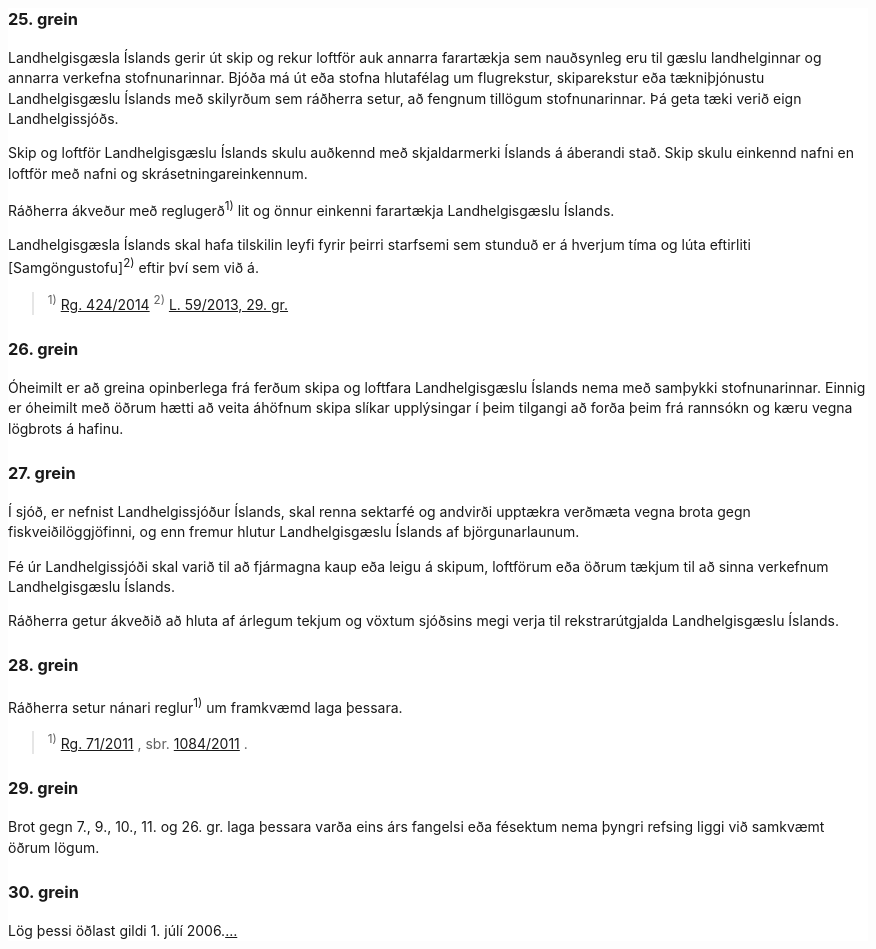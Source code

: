 ### 25. grein



Landhelgisgæsla Íslands gerir út skip og rekur loftför auk annarra farartækja sem nauðsynleg eru til gæslu landhelginnar og annarra verkefna stofnunarinnar. Bjóða má út eða stofna hlutafélag um flugrekstur, skiparekstur eða tækniþjónustu Landhelgisgæslu Íslands með skilyrðum sem ráðherra setur, að fengnum tillögum stofnunarinnar. Þá geta tæki verið eign Landhelgissjóðs.

Skip og loftför Landhelgisgæslu Íslands skulu auðkennd með skjaldarmerki Íslands á áberandi stað. Skip skulu einkennd nafni en loftför með nafni og skrásetningareinkennum.

Ráðherra ákveður með reglugerð<sup>1)</sup> lit og önnur einkenni farartækja Landhelgisgæslu Íslands.

Landhelgisgæsla Íslands skal hafa tilskilin leyfi fyrir þeirri starfsemi sem stunduð er á hverjum tíma og lúta eftirliti [Samgöngustofu]<sup>2)</sup> eftir því sem við á.

> <sup>1)</sup> [Rg. 424/2014](https://althingi.ishttps://www.reglugerd.is/reglugerdir/allar/nr/424-2014) <sup>2)</sup> [L. 59/2013, 29. gr.](https://althingi.is/altext/stjt/2013.059.html)

### 26. grein



Óheimilt er að greina opinberlega frá ferðum skipa og loftfara Landhelgisgæslu Íslands nema með samþykki stofnunarinnar. Einnig er óheimilt með öðrum hætti að veita áhöfnum skipa slíkar upplýsingar í þeim tilgangi að forða þeim frá rannsókn og kæru vegna lögbrots á hafinu.

### 27. grein



Í sjóð, er nefnist Landhelgissjóður Íslands, skal renna sektarfé og andvirði upptækra verðmæta vegna brota gegn fiskveiðilöggjöfinni, og enn fremur hlutur Landhelgisgæslu Íslands af björgunarlaunum.

Fé úr Landhelgissjóði skal varið til að fjármagna kaup eða leigu á skipum, loftförum eða öðrum tækjum til að sinna verkefnum Landhelgisgæslu Íslands.

Ráðherra getur ákveðið að hluta af árlegum tekjum og vöxtum sjóðsins megi verja til rekstrarútgjalda Landhelgisgæslu Íslands.

### 28. grein



Ráðherra setur nánari reglur<sup>1)</sup> um framkvæmd laga þessara.

> <sup>1)</sup> [Rg. 71/2011](https://www.reglugerd.is/reglugerdir/allar/nr/071-2011) , sbr. [1084/2011](https://www.reglugerd.is/reglugerdir/allar/nr/1084-2011) .



### 29. grein



Brot gegn 7., 9., 10., 11. og 26. gr. laga þessara varða eins árs fangelsi eða fésektum nema þyngri refsing liggi við samkvæmt öðrum lögum.

### 30. grein



Lög þessi öðlast gildi 1. júlí 2006.[…](https://www.althingi.is/lagasafn/leidbeiningar/)
